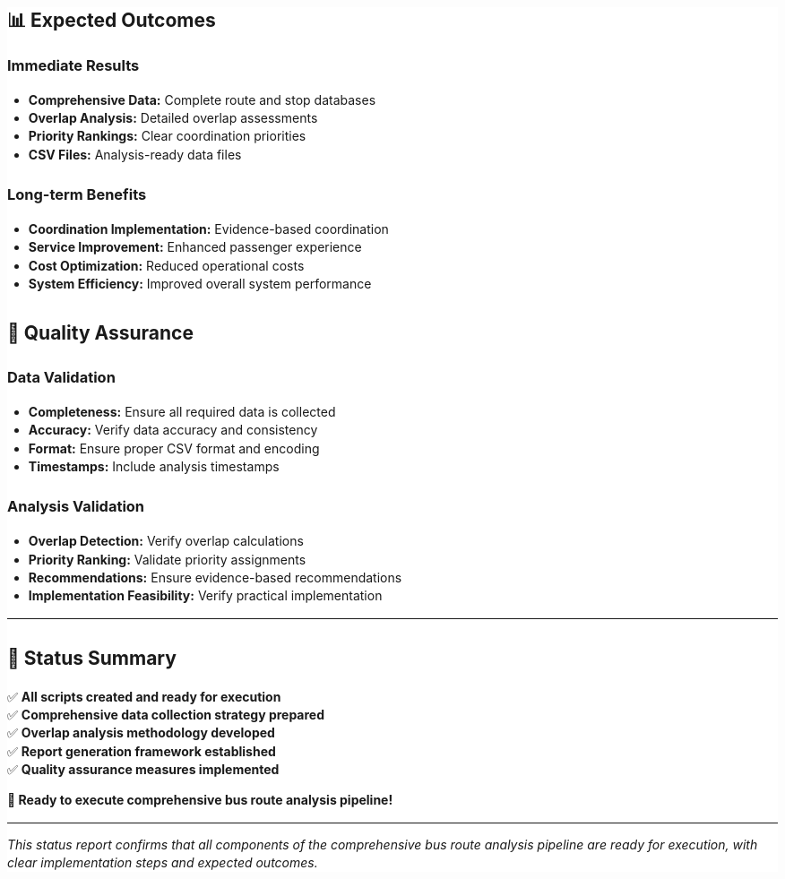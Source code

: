 ## 📊 **Expected Outcomes**

### **Immediate Results**
- **Comprehensive Data:** Complete route and stop databases
- **Overlap Analysis:** Detailed overlap assessments
- **Priority Rankings:** Clear coordination priorities
- **CSV Files:** Analysis-ready data files

### **Long-term Benefits**
- **Coordination Implementation:** Evidence-based coordination
- **Service Improvement:** Enhanced passenger experience
- **Cost Optimization:** Reduced operational costs
- **System Efficiency:** Improved overall system performance

## 🔮 **Quality Assurance**

### **Data Validation**
- **Completeness:** Ensure all required data is collected
- **Accuracy:** Verify data accuracy and consistency
- **Format:** Ensure proper CSV format and encoding
- **Timestamps:** Include analysis timestamps

### **Analysis Validation**
- **Overlap Detection:** Verify overlap calculations
- **Priority Ranking:** Validate priority assignments
- **Recommendations:** Ensure evidence-based recommendations
- **Implementation Feasibility:** Verify practical implementation

---

## 🎉 **Status Summary**

✅ **All scripts created and ready for execution**  
✅ **Comprehensive data collection strategy prepared**  
✅ **Overlap analysis methodology developed**  
✅ **Report generation framework established**  
✅ **Quality assurance measures implemented**  

**🚀 Ready to execute comprehensive bus route analysis pipeline!**

---

*This status report confirms that all components of the comprehensive bus route analysis pipeline are ready for execution, with clear implementation steps and expected outcomes.*
